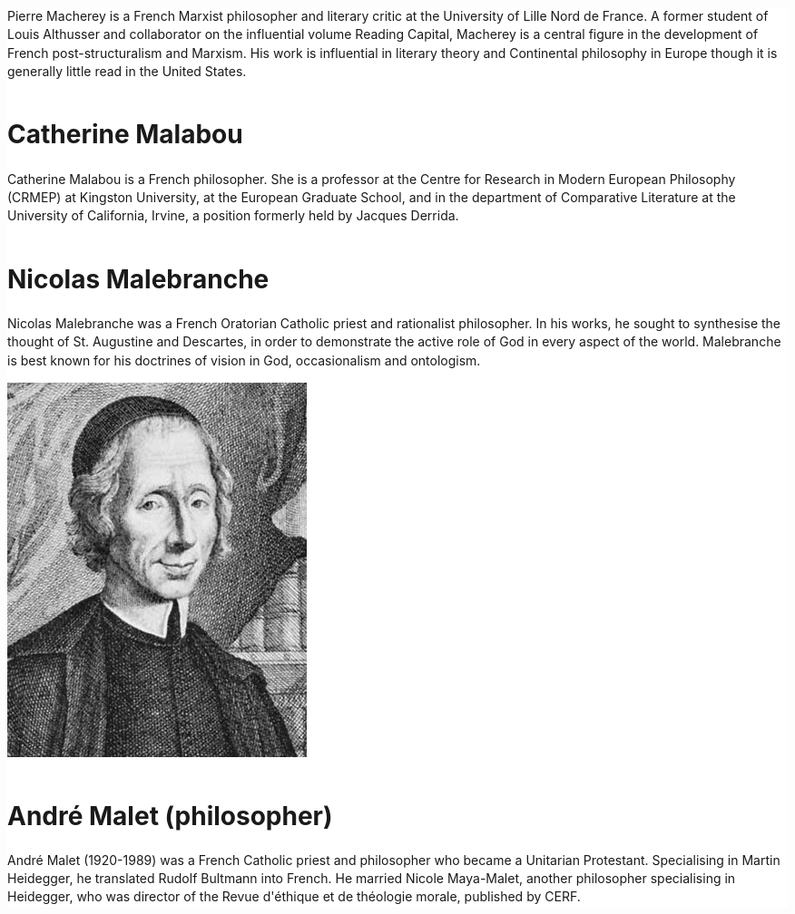 Pierre Macherey is a French Marxist philosopher and literary critic at the University of Lille Nord de France. A former student of Louis Althusser and collaborator on the influential volume Reading Capital, Macherey is a central figure in the development of French post-structuralism and Marxism. His work is influential in literary theory and Continental philosophy in Europe though it is generally little read in the United States.

# Catherine Malabou

Catherine Malabou is a French philosopher. She is a professor at the Centre for Research in Modern European Philosophy (CRMEP) at Kingston University, at the European Graduate School, and in the department of Comparative Literature at the University of California, Irvine, a position formerly held by Jacques Derrida.

# Nicolas Malebranche

Nicolas Malebranche was a French Oratorian Catholic priest and rationalist philosopher. In his works, he sought to synthesise the thought of St. Augustine and Descartes, in order to demonstrate the active role of God in every aspect of the world. Malebranche is best known for his doctrines of vision in God, occasionalism and ontologism.

![Nicolas Malebranche](jpg/Nicolas_Malebranche.jpg)

# André Malet (philosopher)

André Malet (1920-1989) was a French Catholic priest and philosopher who became a Unitarian Protestant. Specialising in Martin Heidegger, he translated Rudolf Bultmann into French. He married Nicole Maya-Malet, another philosopher specialising in Heidegger, who was director of the Revue d'éthique et de théologie morale, published by CERF.
